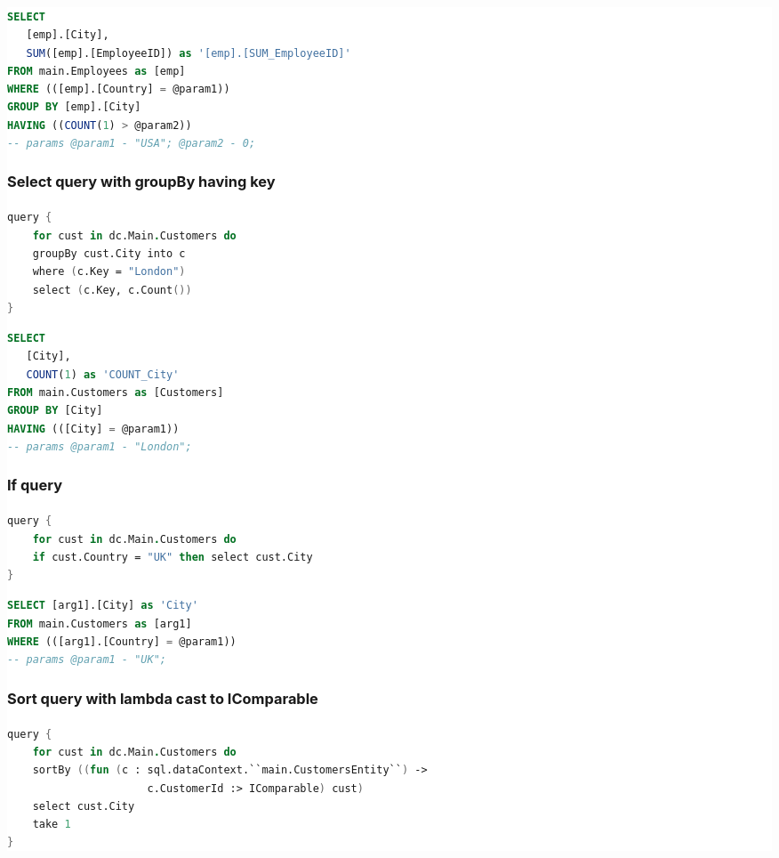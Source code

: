 ```SQL
SELECT 
   [emp].[City], 
   SUM([emp].[EmployeeID]) as '[emp].[SUM_EmployeeID]' 
FROM main.Employees as [emp] 
WHERE (([emp].[Country] = @param1)) 
GROUP BY [emp].[City] 
HAVING ((COUNT(1) > @param2)) 
-- params @param1 - "USA"; @param2 - 0; 
```

### Select query with groupBy having key

```fsharp
query {
    for cust in dc.Main.Customers do
    groupBy cust.City into c
    where (c.Key = "London") 
    select (c.Key, c.Count()) 
}
```

```SQL
SELECT 
   [City], 
   COUNT(1) as 'COUNT_City' 
FROM main.Customers as [Customers]
GROUP BY [City] 
HAVING (([City] = @param1)) 
-- params @param1 - "London"; 
```

### If query

```fsharp
query {
    for cust in dc.Main.Customers do
    if cust.Country = "UK" then select cust.City
}
```

```SQL
SELECT [arg1].[City] as 'City' 
FROM main.Customers as [arg1] 
WHERE (([arg1].[Country] = @param1)) 
-- params @param1 - "UK"; 
```


### Sort query with lambda cast to IComparable

```fsharp
query {
    for cust in dc.Main.Customers do
    sortBy ((fun (c : sql.dataContext.``main.CustomersEntity``) -> 
                      c.CustomerId :> IComparable) cust)
    select cust.City
    take 1
}
```
